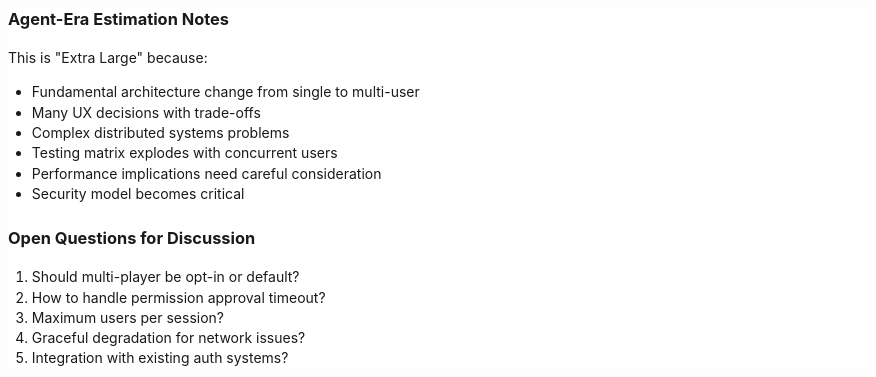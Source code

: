 ### Agent-Era Estimation Notes
This is "Extra Large" because:
- Fundamental architecture change from single to multi-user
- Many UX decisions with trade-offs
- Complex distributed systems problems
- Testing matrix explodes with concurrent users
- Performance implications need careful consideration
- Security model becomes critical

### Open Questions for Discussion
1. Should multi-player be opt-in or default?
2. How to handle permission approval timeout?
3. Maximum users per session?
4. Graceful degradation for network issues?
5. Integration with existing auth systems?